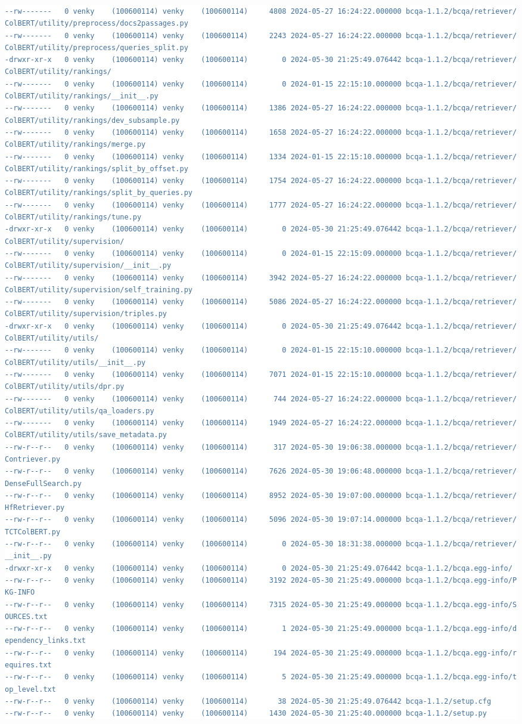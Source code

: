 ```diff
--rw-------   0 venky    (100600114) venky    (100600114)     4808 2024-05-27 16:24:22.000000 bcqa-1.1.2/bcqa/retriever/ColBERT/utility/preprocess/docs2passages.py
--rw-------   0 venky    (100600114) venky    (100600114)     2243 2024-05-27 16:24:22.000000 bcqa-1.1.2/bcqa/retriever/ColBERT/utility/preprocess/queries_split.py
-drwxr-xr-x   0 venky    (100600114) venky    (100600114)        0 2024-05-30 21:25:49.076442 bcqa-1.1.2/bcqa/retriever/ColBERT/utility/rankings/
--rw-------   0 venky    (100600114) venky    (100600114)        0 2024-01-15 22:15:10.000000 bcqa-1.1.2/bcqa/retriever/ColBERT/utility/rankings/__init__.py
--rw-------   0 venky    (100600114) venky    (100600114)     1386 2024-05-27 16:24:22.000000 bcqa-1.1.2/bcqa/retriever/ColBERT/utility/rankings/dev_subsample.py
--rw-------   0 venky    (100600114) venky    (100600114)     1658 2024-05-27 16:24:22.000000 bcqa-1.1.2/bcqa/retriever/ColBERT/utility/rankings/merge.py
--rw-------   0 venky    (100600114) venky    (100600114)     1334 2024-01-15 22:15:10.000000 bcqa-1.1.2/bcqa/retriever/ColBERT/utility/rankings/split_by_offset.py
--rw-------   0 venky    (100600114) venky    (100600114)     1754 2024-05-27 16:24:22.000000 bcqa-1.1.2/bcqa/retriever/ColBERT/utility/rankings/split_by_queries.py
--rw-------   0 venky    (100600114) venky    (100600114)     1777 2024-05-27 16:24:22.000000 bcqa-1.1.2/bcqa/retriever/ColBERT/utility/rankings/tune.py
-drwxr-xr-x   0 venky    (100600114) venky    (100600114)        0 2024-05-30 21:25:49.076442 bcqa-1.1.2/bcqa/retriever/ColBERT/utility/supervision/
--rw-------   0 venky    (100600114) venky    (100600114)        0 2024-01-15 22:15:09.000000 bcqa-1.1.2/bcqa/retriever/ColBERT/utility/supervision/__init__.py
--rw-------   0 venky    (100600114) venky    (100600114)     3942 2024-05-27 16:24:22.000000 bcqa-1.1.2/bcqa/retriever/ColBERT/utility/supervision/self_training.py
--rw-------   0 venky    (100600114) venky    (100600114)     5086 2024-05-27 16:24:22.000000 bcqa-1.1.2/bcqa/retriever/ColBERT/utility/supervision/triples.py
-drwxr-xr-x   0 venky    (100600114) venky    (100600114)        0 2024-05-30 21:25:49.076442 bcqa-1.1.2/bcqa/retriever/ColBERT/utility/utils/
--rw-------   0 venky    (100600114) venky    (100600114)        0 2024-01-15 22:15:10.000000 bcqa-1.1.2/bcqa/retriever/ColBERT/utility/utils/__init__.py
--rw-------   0 venky    (100600114) venky    (100600114)     7071 2024-01-15 22:15:10.000000 bcqa-1.1.2/bcqa/retriever/ColBERT/utility/utils/dpr.py
--rw-------   0 venky    (100600114) venky    (100600114)      744 2024-05-27 16:24:22.000000 bcqa-1.1.2/bcqa/retriever/ColBERT/utility/utils/qa_loaders.py
--rw-------   0 venky    (100600114) venky    (100600114)     1949 2024-05-27 16:24:22.000000 bcqa-1.1.2/bcqa/retriever/ColBERT/utility/utils/save_metadata.py
--rw-r--r--   0 venky    (100600114) venky    (100600114)      317 2024-05-30 19:06:38.000000 bcqa-1.1.2/bcqa/retriever/Contriever.py
--rw-r--r--   0 venky    (100600114) venky    (100600114)     7626 2024-05-30 19:06:48.000000 bcqa-1.1.2/bcqa/retriever/DenseFullSearch.py
--rw-r--r--   0 venky    (100600114) venky    (100600114)     8952 2024-05-30 19:07:00.000000 bcqa-1.1.2/bcqa/retriever/HfRetriever.py
--rw-r--r--   0 venky    (100600114) venky    (100600114)     5096 2024-05-30 19:07:14.000000 bcqa-1.1.2/bcqa/retriever/TCTColBERT.py
--rw-r--r--   0 venky    (100600114) venky    (100600114)        0 2024-05-30 18:31:38.000000 bcqa-1.1.2/bcqa/retriever/__init__.py
-drwxr-xr-x   0 venky    (100600114) venky    (100600114)        0 2024-05-30 21:25:49.076442 bcqa-1.1.2/bcqa.egg-info/
--rw-r--r--   0 venky    (100600114) venky    (100600114)     3192 2024-05-30 21:25:49.000000 bcqa-1.1.2/bcqa.egg-info/PKG-INFO
--rw-r--r--   0 venky    (100600114) venky    (100600114)     7315 2024-05-30 21:25:49.000000 bcqa-1.1.2/bcqa.egg-info/SOURCES.txt
--rw-r--r--   0 venky    (100600114) venky    (100600114)        1 2024-05-30 21:25:49.000000 bcqa-1.1.2/bcqa.egg-info/dependency_links.txt
--rw-r--r--   0 venky    (100600114) venky    (100600114)      194 2024-05-30 21:25:49.000000 bcqa-1.1.2/bcqa.egg-info/requires.txt
--rw-r--r--   0 venky    (100600114) venky    (100600114)        5 2024-05-30 21:25:49.000000 bcqa-1.1.2/bcqa.egg-info/top_level.txt
--rw-r--r--   0 venky    (100600114) venky    (100600114)       38 2024-05-30 21:25:49.076442 bcqa-1.1.2/setup.cfg
--rw-r--r--   0 venky    (100600114) venky    (100600114)     1430 2024-05-30 21:25:40.000000 bcqa-1.1.2/setup.py
```